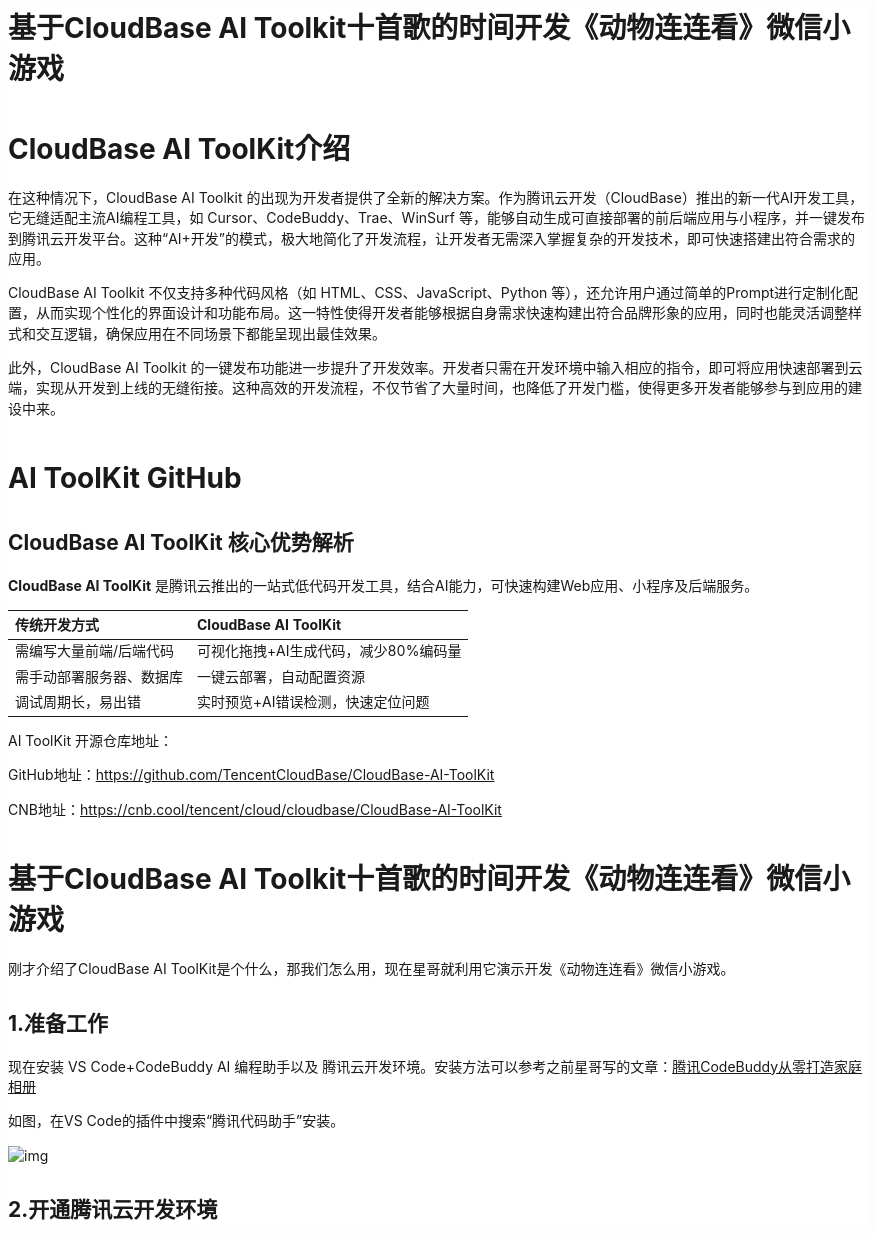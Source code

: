 # 基于CloudBase AI Toolkit十首歌的时间开发《动物连连看》微信小游戏

# CloudBase AI ToolKit介绍

在这种情况下，CloudBase AI Toolkit 的出现为开发者提供了全新的解决方案。作为腾讯云开发（CloudBase）推出的新一代AI开发工具，它无缝适配主流AI编程工具，如 Cursor、CodeBuddy、Trae、WinSurf 等，能够自动生成可直接部署的前后端应用与小程序，并一键发布到腾讯云开发平台。这种“AI+开发”的模式，极大地简化了开发流程，让开发者无需深入掌握复杂的开发技术，即可快速搭建出符合需求的应用。

CloudBase AI Toolkit 不仅支持多种代码风格（如 HTML、CSS、JavaScript、Python 等），还允许用户通过简单的Prompt进行定制化配置，从而实现个性化的界面设计和功能布局。这一特性使得开发者能够根据自身需求快速构建出符合品牌形象的应用，同时也能灵活调整样式和交互逻辑，确保应用在不同场景下都能呈现出最佳效果。

此外，CloudBase AI Toolkit 的一键发布功能进一步提升了开发效率。开发者只需在开发环境中输入相应的指令，即可将应用快速部署到云端，实现从开发到上线的无缝衔接。这种高效的开发流程，不仅节省了大量时间，也降低了开发门槛，使得更多开发者能够参与到应用的建设中来。

# AI ToolKit GitHub

## CloudBase AI ToolKit 核心优势解析

**CloudBase AI ToolKit** 是腾讯云推出的一站式低代码开发工具，结合AI能力，可快速构建Web应用、小程序及后端服务。

| 传统开发方式             | CloudBase AI ToolKit                 |
| :----------------------- | :----------------------------------- |
| 需编写大量前端/后端代码  | 可视化拖拽+AI生成代码，减少80%编码量 |
| 需手动部署服务器、数据库 | 一键云部署，自动配置资源             |
| 调试周期长，易出错       | 实时预览+AI错误检测，快速定位问题    |

AI ToolKit 开源仓库地址：

GitHub地址：https://github.com/TencentCloudBase/CloudBase-AI-ToolKit

CNB地址：https://cnb.cool/tencent/cloud/cloudbase/CloudBase-AI-ToolKit

# 基于CloudBase AI Toolkit十首歌的时间开发《动物连连看》微信小游戏

刚才介绍了CloudBase AI ToolKit是个什么，那我们怎么用，现在星哥就利用它演示开发《动物连连看》微信小游戏。

## 1.准备工作

现在安装 VS Code+CodeBuddy AI 编程助手以及 腾讯云开发环境。安装方法可以参考之前星哥写的文章：[腾讯CodeBuddy从零打造家庭相册](https://cloud.tencent.com/developer/article/2519953)

如图，在VS Code的插件中搜索“腾讯代码助手”安装。

![img](https://imgoss.xgss.net/picgo-tx2025/QQ_1752917421438.png?tx)

## 2.开通腾讯云开发环境
